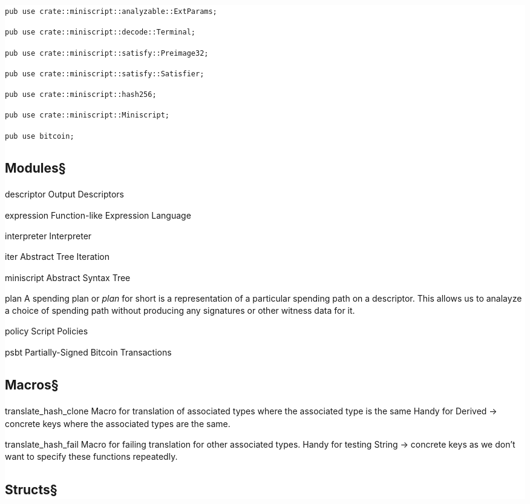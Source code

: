 
`pub use crate::miniscript::analyzable::ExtParams;`


`pub use crate::miniscript::decode::Terminal;`


`pub use crate::miniscript::satisfy::Preimage32;`


`pub use crate::miniscript::satisfy::Satisfier;`


`pub use crate::miniscript::hash256;`


`pub use crate::miniscript::Miniscript;`


`pub use bitcoin;`

## Modules§

descriptor
    Output Descriptors

expression
    Function-like Expression Language

interpreter
    Interpreter

iter
    Abstract Tree Iteration

miniscript
    Abstract Syntax Tree

plan
    A spending plan or _plan_ for short is a representation of a particular spending path on a descriptor. This allows us to analayze a choice of spending path without producing any signatures or other witness data for it.

policy
    Script Policies

psbt
    Partially-Signed Bitcoin Transactions
## Macros§

translate_hash_clone
    Macro for translation of associated types where the associated type is the same Handy for Derived -> concrete keys where the associated types are the same.

translate_hash_fail
    Macro for failing translation for other associated types. Handy for testing String -> concrete keys as we don’t want to specify these functions repeatedly.
## Structs§

